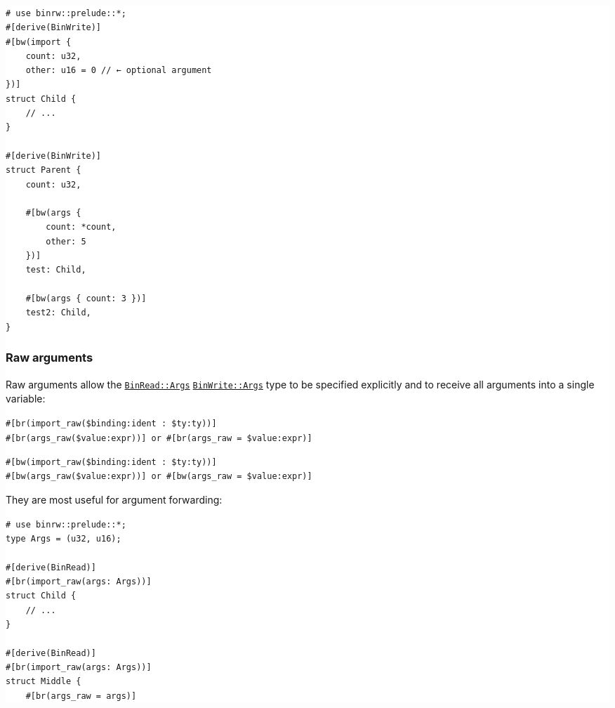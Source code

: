 ```
# use binrw::prelude::*;
#[derive(BinWrite)]
#[bw(import {
    count: u32,
    other: u16 = 0 // ← optional argument
})]
struct Child {
    // ...
}

#[derive(BinWrite)]
struct Parent {
    count: u32,

    #[bw(args {
        count: *count,
        other: 5
    })]
    test: Child,

    #[bw(args { count: 3 })]
    test2: Child,
}
```
</div>

### Raw arguments

Raw arguments allow the
<span class="br">[`BinRead::Args`](crate::BinRead::Args)</span>
<span class="bw">[`BinWrite::Args`](crate::BinWrite::Args)</span>
type to be specified explicitly and to receive all arguments into a single
variable:

<div class="br">

```text
#[br(import_raw($binding:ident : $ty:ty))]
#[br(args_raw($value:expr))] or #[br(args_raw = $value:expr)]
```
</div>
<div class="bw">

```text
#[bw(import_raw($binding:ident : $ty:ty))]
#[bw(args_raw($value:expr))] or #[bw(args_raw = $value:expr)]
```
</div>

They are most useful for argument forwarding:

<div class="br">

```
# use binrw::prelude::*;
type Args = (u32, u16);

#[derive(BinRead)]
#[br(import_raw(args: Args))]
struct Child {
    // ...
}

#[derive(BinRead)]
#[br(import_raw(args: Args))]
struct Middle {
    #[br(args_raw = args)]
```